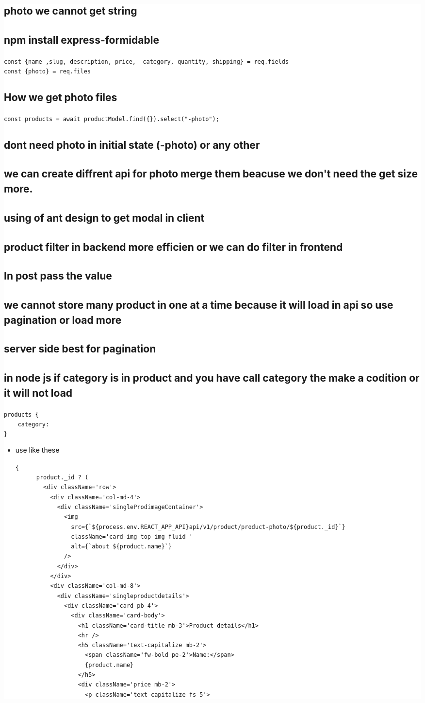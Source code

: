 ## photo we cannot get string 
## npm install express-formidable
    const {name ,slug, description, price,  category, quantity, shipping} = req.fields
    const {photo} = req.files
## How we get photo files
    const products = await productModel.find({}).select("-photo");
## dont need photo in initial state (-photo) or any other 
## we can create diffrent api for photo merge them beacuse we don't need the get size more.
## using of ant design to get modal in client

## product filter in backend more efficien or we can do filter in frontend

## In post pass the value

## we cannot store many product in one at a time because it will load in api so use pagination or load more

## server side best for pagination

## in node js if category is in product and you have call category the make a codition or it will not load 
    
    products {
        category:
    }


- use like these

      {
            product._id ? (
              <div className='row'>
                <div className='col-md-4'>
                  <div className='singleProdimageContainer'>
                    <img
                      src={`${process.env.REACT_APP_API}api/v1/product/product-photo/${product._id}`}
                      className='card-img-top img-fluid '
                      alt={`about ${product.name}`}
                    />
                  </div>
                </div>
                <div className='col-md-8'>
                  <div className='singleproductdetails'>
                    <div className='card pb-4'>
                      <div className='card-body'>
                        <h1 className='card-title mb-3'>Product details</h1>
                        <hr />
                        <h5 className='text-capitalize mb-2'>
                          <span className='fw-bold pe-2'>Name:</span>
                          {product.name}
                        </h5>
                        <div className='price mb-2'>
                          <p className='text-capitalize fs-5'>